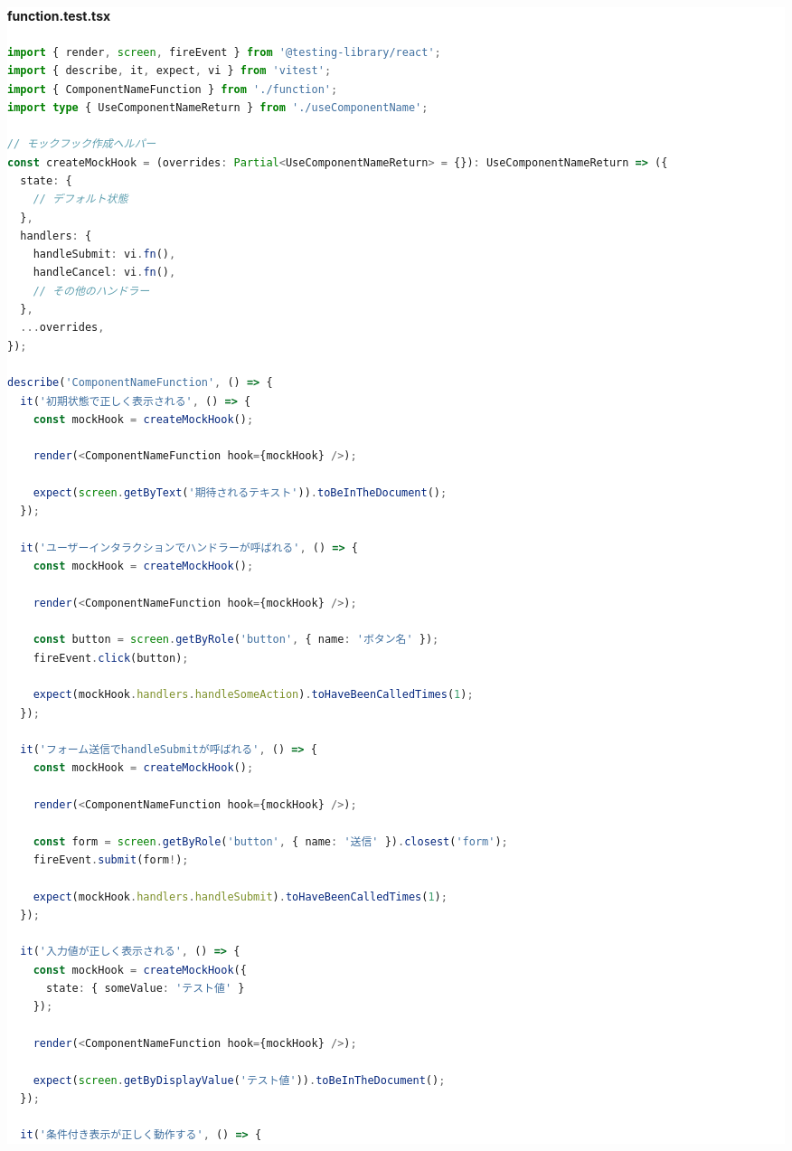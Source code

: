 #### function.test.tsx

```typescript
import { render, screen, fireEvent } from '@testing-library/react';
import { describe, it, expect, vi } from 'vitest';
import { ComponentNameFunction } from './function';
import type { UseComponentNameReturn } from './useComponentName';

// モックフック作成ヘルパー
const createMockHook = (overrides: Partial<UseComponentNameReturn> = {}): UseComponentNameReturn => ({
  state: {
    // デフォルト状態
  },
  handlers: {
    handleSubmit: vi.fn(),
    handleCancel: vi.fn(),
    // その他のハンドラー
  },
  ...overrides,
});

describe('ComponentNameFunction', () => {
  it('初期状態で正しく表示される', () => {
    const mockHook = createMockHook();
    
    render(<ComponentNameFunction hook={mockHook} />);
    
    expect(screen.getByText('期待されるテキスト')).toBeInTheDocument();
  });

  it('ユーザーインタラクションでハンドラーが呼ばれる', () => {
    const mockHook = createMockHook();
    
    render(<ComponentNameFunction hook={mockHook} />);
    
    const button = screen.getByRole('button', { name: 'ボタン名' });
    fireEvent.click(button);
    
    expect(mockHook.handlers.handleSomeAction).toHaveBeenCalledTimes(1);
  });

  it('フォーム送信でhandleSubmitが呼ばれる', () => {
    const mockHook = createMockHook();
    
    render(<ComponentNameFunction hook={mockHook} />);
    
    const form = screen.getByRole('button', { name: '送信' }).closest('form');
    fireEvent.submit(form!);
    
    expect(mockHook.handlers.handleSubmit).toHaveBeenCalledTimes(1);
  });

  it('入力値が正しく表示される', () => {
    const mockHook = createMockHook({
      state: { someValue: 'テスト値' }
    });
    
    render(<ComponentNameFunction hook={mockHook} />);
    
    expect(screen.getByDisplayValue('テスト値')).toBeInTheDocument();
  });

  it('条件付き表示が正しく動作する', () => {
```